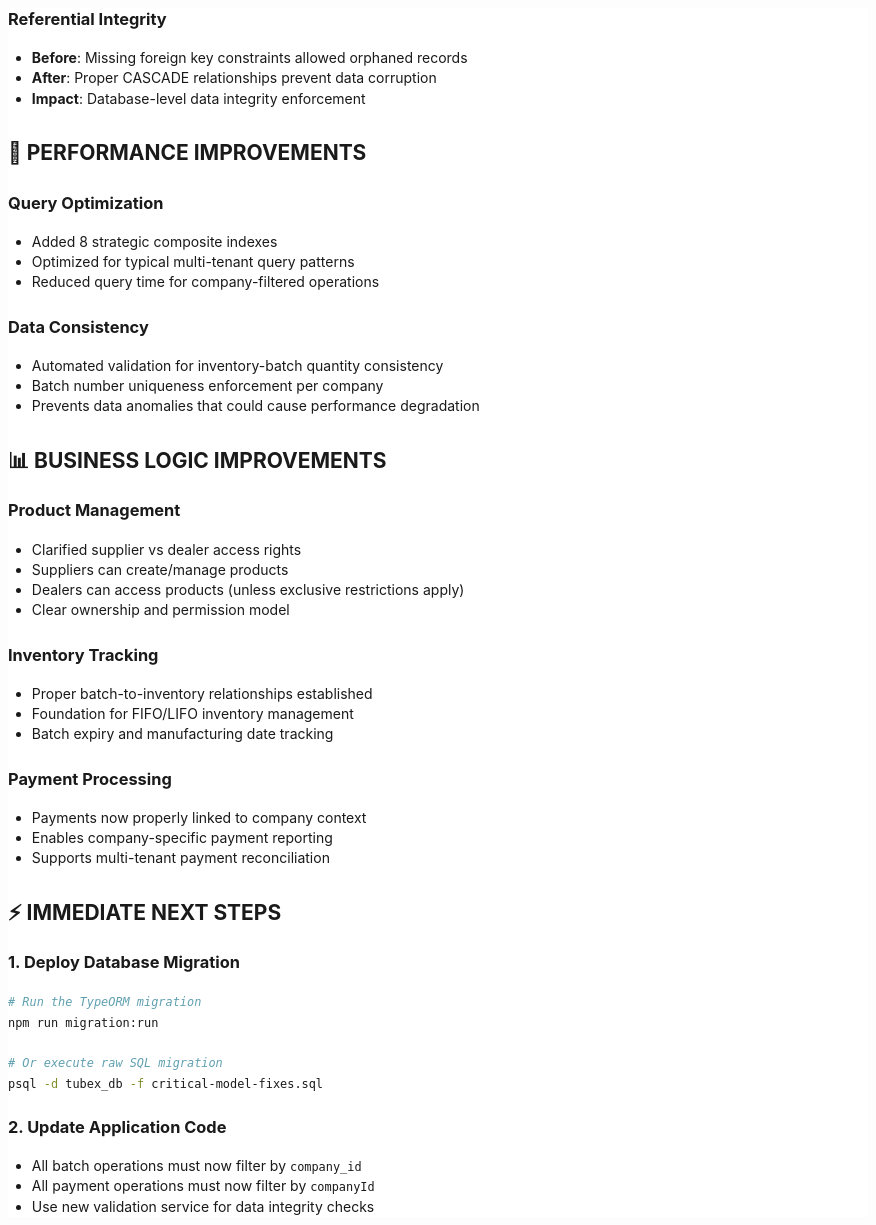 ### Referential Integrity
- **Before**: Missing foreign key constraints allowed orphaned records
- **After**: Proper CASCADE relationships prevent data corruption  
- **Impact**: Database-level data integrity enforcement

## 🚀 PERFORMANCE IMPROVEMENTS

### Query Optimization
- Added 8 strategic composite indexes
- Optimized for typical multi-tenant query patterns
- Reduced query time for company-filtered operations

### Data Consistency
- Automated validation for inventory-batch quantity consistency
- Batch number uniqueness enforcement per company
- Prevents data anomalies that could cause performance degradation

## 📊 BUSINESS LOGIC IMPROVEMENTS

### Product Management
- Clarified supplier vs dealer access rights
- Suppliers can create/manage products
- Dealers can access products (unless exclusive restrictions apply)
- Clear ownership and permission model

### Inventory Tracking
- Proper batch-to-inventory relationships established
- Foundation for FIFO/LIFO inventory management
- Batch expiry and manufacturing date tracking

### Payment Processing
- Payments now properly linked to company context
- Enables company-specific payment reporting
- Supports multi-tenant payment reconciliation

## ⚡ IMMEDIATE NEXT STEPS

### 1. Deploy Database Migration
```bash
# Run the TypeORM migration
npm run migration:run

# Or execute raw SQL migration
psql -d tubex_db -f critical-model-fixes.sql
```

### 2. Update Application Code
- All batch operations must now filter by `company_id`
- All payment operations must now filter by `companyId`  
- Use new validation service for data integrity checks
